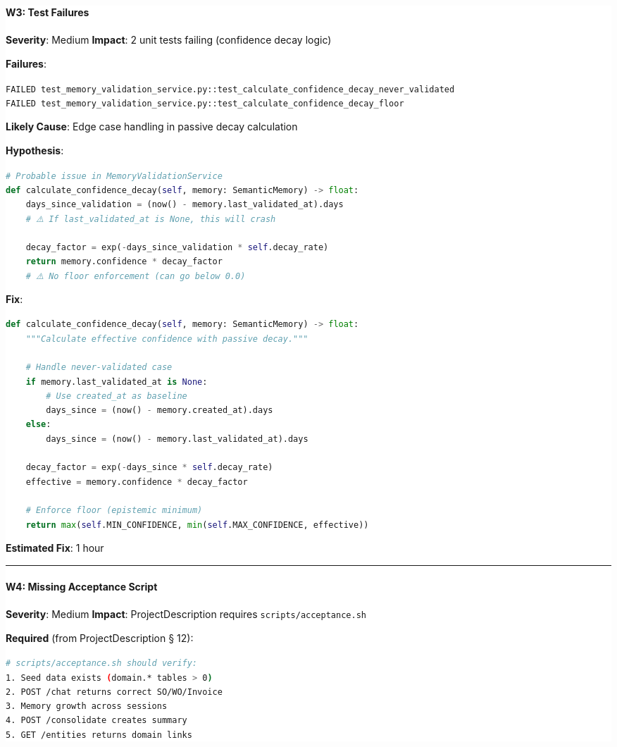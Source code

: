
#### W3: Test Failures
**Severity**: Medium
**Impact**: 2 unit tests failing (confidence decay logic)

**Failures**:
```
FAILED test_memory_validation_service.py::test_calculate_confidence_decay_never_validated
FAILED test_memory_validation_service.py::test_calculate_confidence_decay_floor
```

**Likely Cause**: Edge case handling in passive decay calculation

**Hypothesis**:
```python
# Probable issue in MemoryValidationService
def calculate_confidence_decay(self, memory: SemanticMemory) -> float:
    days_since_validation = (now() - memory.last_validated_at).days
    # ⚠️ If last_validated_at is None, this will crash

    decay_factor = exp(-days_since_validation * self.decay_rate)
    return memory.confidence * decay_factor
    # ⚠️ No floor enforcement (can go below 0.0)
```

**Fix**:
```python
def calculate_confidence_decay(self, memory: SemanticMemory) -> float:
    """Calculate effective confidence with passive decay."""

    # Handle never-validated case
    if memory.last_validated_at is None:
        # Use created_at as baseline
        days_since = (now() - memory.created_at).days
    else:
        days_since = (now() - memory.last_validated_at).days

    decay_factor = exp(-days_since * self.decay_rate)
    effective = memory.confidence * decay_factor

    # Enforce floor (epistemic minimum)
    return max(self.MIN_CONFIDENCE, min(self.MAX_CONFIDENCE, effective))
```

**Estimated Fix**: 1 hour

---

#### W4: Missing Acceptance Script
**Severity**: Medium
**Impact**: ProjectDescription requires `scripts/acceptance.sh`

**Required** (from ProjectDescription § 12):
```bash
# scripts/acceptance.sh should verify:
1. Seed data exists (domain.* tables > 0)
2. POST /chat returns correct SO/WO/Invoice
3. Memory growth across sessions
4. POST /consolidate creates summary
5. GET /entities returns domain links
```
